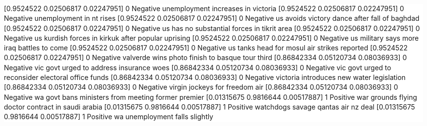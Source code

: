 [0.9524522  0.02506817 0.02247951]
0
Negative
unemployment increases in victoria
[0.9524522  0.02506817 0.02247951]
0
Negative
unemployment in nt rises
[0.9524522  0.02506817 0.02247951]
0
Negative
us avoids victory dance after fall of baghdad
[0.9524522  0.02506817 0.02247951]
0
Negative
us has no substantial forces in tikrit area
[0.9524522  0.02506817 0.02247951]
0
Negative
us kurdish forces in kirkuk after popular uprising
[0.9524522  0.02506817 0.02247951]
0
Negative
us military says more iraq battles to come
[0.9524522  0.02506817 0.02247951]
0
Negative
us tanks head for mosul air strikes reported
[0.9524522  0.02506817 0.02247951]
0
Negative
valverde wins photo finish to basque tour third
[0.86842334 0.05120734 0.08036933]
0
Negative
vic govt urged to address insurance woes
[0.86842334 0.05120734 0.08036933]
0
Negative
vic govt urged to reconsider electoral office funds
[0.86842334 0.05120734 0.08036933]
0
Negative
victoria introduces new water legislation
[0.86842334 0.05120734 0.08036933]
0
Negative
virgin jockeys for freedom air
[0.86842334 0.05120734 0.08036933]
0
Negative
wa govt bans ministers from meeting former premier
[0.01315675 0.9816644  0.00517887]
1
Positive
war grounds flying doctor contract in saudi arabia
[0.01315675 0.9816644  0.00517887]
1
Positive
watchdogs savage qantas air nz deal
[0.01315675 0.9816644  0.00517887]
1
Positive
wa unemployment falls slightly